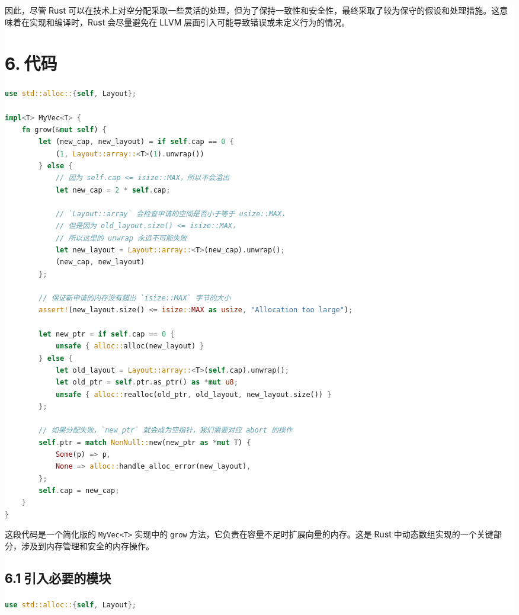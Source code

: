 因此，尽管 Rust 可以在技术上对空分配采取一些灵活的处理，但为了保持一致性和安全性，最终采取了较为保守的假设和处理措施。这意味着在实现和编译时，Rust 会尽量避免在 LLVM 层面引入可能导致错误或未定义行为的情况。

# 6. 代码

```rust
use std::alloc::{self, Layout};

impl<T> MyVec<T> {
    fn grow(&mut self) {
        let (new_cap, new_layout) = if self.cap == 0 {
            (1, Layout::array::<T>(1).unwrap())
        } else {
            // 因为 self.cap <= isize::MAX，所以不会溢出
            let new_cap = 2 * self.cap;

            // `Layout::array` 会检查申请的空间是否小于等于 usize::MAX，
            // 但是因为 old_layout.size() <= isize::MAX，
            // 所以这里的 unwrap 永远不可能失败
            let new_layout = Layout::array::<T>(new_cap).unwrap();
            (new_cap, new_layout)
        };

        // 保证新申请的内存没有超出 `isize::MAX` 字节的大小
        assert!(new_layout.size() <= isize::MAX as usize, "Allocation too large");

        let new_ptr = if self.cap == 0 {
            unsafe { alloc::alloc(new_layout) }
        } else {
            let old_layout = Layout::array::<T>(self.cap).unwrap();
            let old_ptr = self.ptr.as_ptr() as *mut u8;
            unsafe { alloc::realloc(old_ptr, old_layout, new_layout.size()) }
        };

        // 如果分配失败，`new_ptr` 就会成为空指针，我们需要对应 abort 的操作
        self.ptr = match NonNull::new(new_ptr as *mut T) {
            Some(p) => p,
            None => alloc::handle_alloc_error(new_layout),
        };
        self.cap = new_cap;
    }
}
```

这段代码是一个简化版的 `MyVec<T>` 实现中的 `grow` 方法，它负责在容量不足时扩展向量的内存。这是 Rust 中动态数组实现的一个关键部分，涉及到内存管理和安全的内存操作。

## 6.1 引入必要的模块

```rust
use std::alloc::{self, Layout};
```

